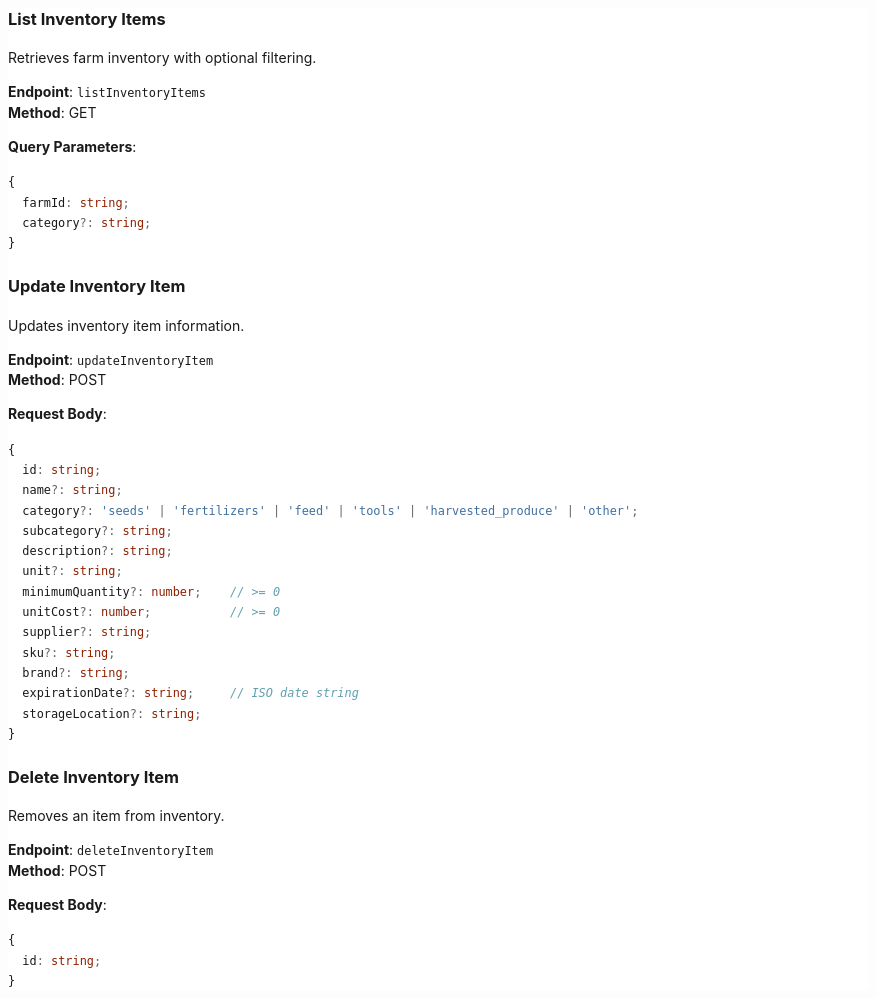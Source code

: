 ### List Inventory Items

Retrieves farm inventory with optional filtering.

**Endpoint**: `listInventoryItems`  
**Method**: GET

**Query Parameters**:

```typescript
{
  farmId: string;
  category?: string;
}
```

### Update Inventory Item

Updates inventory item information.

**Endpoint**: `updateInventoryItem`  
**Method**: POST

**Request Body**:

```typescript
{
  id: string;
  name?: string;
  category?: 'seeds' | 'fertilizers' | 'feed' | 'tools' | 'harvested_produce' | 'other';
  subcategory?: string;
  description?: string;
  unit?: string;
  minimumQuantity?: number;    // >= 0
  unitCost?: number;           // >= 0
  supplier?: string;
  sku?: string;
  brand?: string;
  expirationDate?: string;     // ISO date string
  storageLocation?: string;
}
```

### Delete Inventory Item

Removes an item from inventory.

**Endpoint**: `deleteInventoryItem`  
**Method**: POST

**Request Body**:

```typescript
{
  id: string;
}
```
